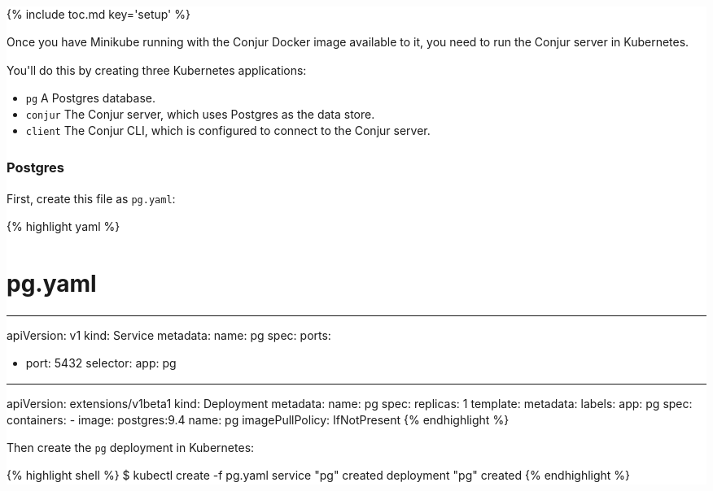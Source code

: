 {% include toc.md key='setup' %}

Once you have Minikube running with the Conjur Docker image available to it, you need to run the Conjur server in Kubernetes.

You'll do this by creating three Kubernetes applications:

* `pg` A Postgres database.
* `conjur` The Conjur server, which uses Postgres as the data store.
* `client` The Conjur CLI, which is configured to connect to the Conjur server.

### Postgres

First, create this file as `pg.yaml`:

{% highlight yaml %}
# pg.yaml
---
apiVersion: v1
kind: Service
metadata:
  name: pg
spec:
  ports:
  - port: 5432
  selector:
    app: pg
---
apiVersion: extensions/v1beta1
kind: Deployment
metadata:
  name: pg
spec:
  replicas: 1
  template:
    metadata:
      labels:
        app: pg
    spec:
      containers:
      - image: postgres:9.4
        name: pg
        imagePullPolicy: IfNotPresent
{% endhighlight %}

Then create the `pg` deployment in Kubernetes:

{% highlight shell %}
$ kubectl create -f pg.yaml
service "pg" created
deployment "pg" created
{% endhighlight %}
